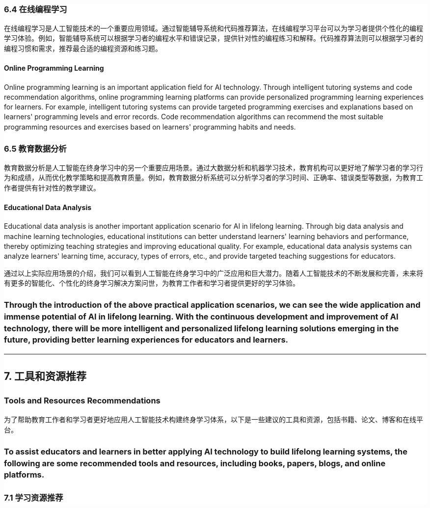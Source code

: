 ### 6.4 在线编程学习

在线编程学习是人工智能技术的一个重要应用领域。通过智能辅导系统和代码推荐算法，在线编程学习平台可以为学习者提供个性化的编程学习体验。例如，智能辅导系统可以根据学习者的编程水平和错误记录，提供针对性的编程练习和解释。代码推荐算法则可以根据学习者的编程习惯和需求，推荐最合适的编程资源和练习题。

#### Online Programming Learning

Online programming learning is an important application field for AI technology. Through intelligent tutoring systems and code recommendation algorithms, online programming learning platforms can provide personalized programming learning experiences for learners. For example, intelligent tutoring systems can provide targeted programming exercises and explanations based on learners' programming levels and error records. Code recommendation algorithms can recommend the most suitable programming resources and exercises based on learners' programming habits and needs.

### 6.5 教育数据分析

教育数据分析是人工智能在终身学习中的另一个重要应用场景。通过大数据分析和机器学习技术，教育机构可以更好地了解学习者的学习行为和成绩，从而优化教学策略和提高教育质量。例如，教育数据分析系统可以分析学习者的学习时间、正确率、错误类型等数据，为教育工作者提供有针对性的教学建议。

#### Educational Data Analysis

Educational data analysis is another important application scenario for AI in lifelong learning. Through big data analysis and machine learning technologies, educational institutions can better understand learners' learning behaviors and performance, thereby optimizing teaching strategies and improving educational quality. For example, educational data analysis systems can analyze learners' learning time, accuracy, types of errors, etc., and provide targeted teaching suggestions for educators.

通过以上实际应用场景的介绍，我们可以看到人工智能在终身学习中的广泛应用和巨大潜力。随着人工智能技术的不断发展和完善，未来将有更多的智能化、个性化的终身学习解决方案问世，为教育工作者和学习者提供更好的学习体验。

### Through the introduction of the above practical application scenarios, we can see the wide application and immense potential of AI in lifelong learning. With the continuous development and improvement of AI technology, there will be more intelligent and personalized lifelong learning solutions emerging in the future, providing better learning experiences for educators and learners.

---

## 7. 工具和资源推荐

### Tools and Resources Recommendations

为了帮助教育工作者和学习者更好地应用人工智能技术构建终身学习体系，以下是一些建议的工具和资源，包括书籍、论文、博客和在线平台。

### To assist educators and learners in better applying AI technology to build lifelong learning systems, the following are some recommended tools and resources, including books, papers, blogs, and online platforms.

### 7.1 学习资源推荐
